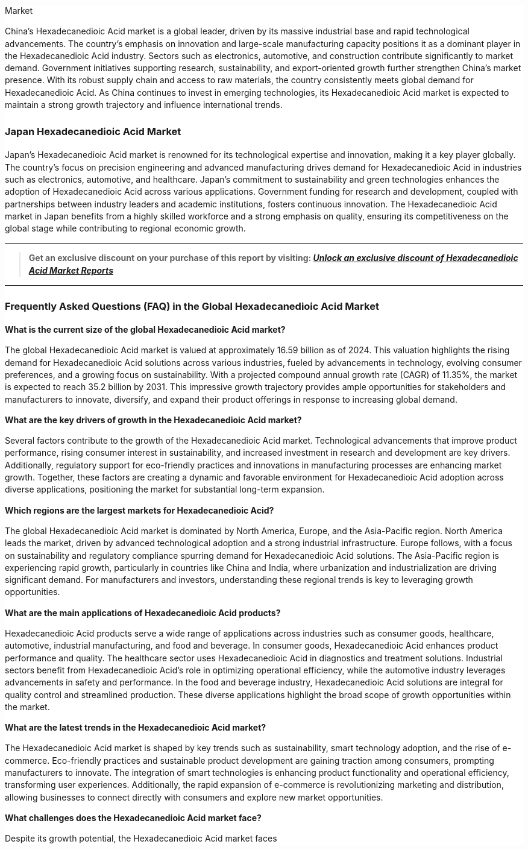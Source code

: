 Market</h3><p>China&rsquo;s Hexadecanedioic Acid market is a global leader, driven by its massive industrial base and rapid technological advancements. The country&rsquo;s emphasis on innovation and large-scale manufacturing capacity positions it as a dominant player in the Hexadecanedioic Acid industry. Sectors such as electronics, automotive, and construction contribute significantly to market demand. Government initiatives supporting research, sustainability, and export-oriented growth further strengthen China&rsquo;s market presence. With its robust supply chain and access to raw materials, the country consistently meets global demand for Hexadecanedioic Acid. As China continues to invest in emerging technologies, its Hexadecanedioic Acid market is expected to maintain a strong growth trajectory and influence international trends.</p><h3>Japan Hexadecanedioic Acid Market</h3><p>Japan&rsquo;s Hexadecanedioic Acid market is renowned for its technological expertise and innovation, making it a key player globally. The country&rsquo;s focus on precision engineering and advanced manufacturing drives demand for Hexadecanedioic Acid in industries such as electronics, automotive, and healthcare. Japan&rsquo;s commitment to sustainability and green technologies enhances the adoption of Hexadecanedioic Acid across various applications. Government funding for research and development, coupled with partnerships between industry leaders and academic institutions, fosters continuous innovation. The Hexadecanedioic Acid market in Japan benefits from a highly skilled workforce and a strong emphasis on quality, ensuring its competitiveness on the global stage while contributing to regional economic growth.</p><hr /><blockquote><p><strong>Get an exclusive discount on your purchase of this report by visiting: <em><a href="://marketresearchpulse.com/ask-for-discount/139662?utm_source=Github&amp;utm_medium=0112">Unlock an exclusive discount of Hexadecanedioic Acid Market Reports</a></em>&nbsp;</strong></p></blockquote><hr /><h3>Frequently Asked Questions (FAQ) in the Global Hexadecanedioic Acid Market</h3><p><strong>What is the current size of the global Hexadecanedioic Acid market?</strong></p><p>The global Hexadecanedioic Acid market is valued at approximately 16.59 billion as of 2024. This valuation highlights the rising demand for Hexadecanedioic Acid solutions across various industries, fueled by advancements in technology, evolving consumer preferences, and a growing focus on sustainability. With a projected compound annual growth rate (CAGR) of 11.35%, the market is expected to reach 35.2 billion by 2031. This impressive growth trajectory provides ample opportunities for stakeholders and manufacturers to innovate, diversify, and expand their product offerings in response to increasing global demand.</p><p><strong>What are the key drivers of growth in the Hexadecanedioic Acid market?</strong></p><p>Several factors contribute to the growth of the Hexadecanedioic Acid market. Technological advancements that improve product performance, rising consumer interest in sustainability, and increased investment in research and development are key drivers. Additionally, regulatory support for eco-friendly practices and innovations in manufacturing processes are enhancing market growth. Together, these factors are creating a dynamic and favorable environment for Hexadecanedioic Acid adoption across diverse applications, positioning the market for substantial long-term expansion.</p><p><strong>Which regions are the largest markets for Hexadecanedioic Acid?</strong></p><p>The global Hexadecanedioic Acid market is dominated by North America, Europe, and the Asia-Pacific region. North America leads the market, driven by advanced technological adoption and a strong industrial infrastructure. Europe follows, with a focus on sustainability and regulatory compliance spurring demand for Hexadecanedioic Acid solutions. The Asia-Pacific region is experiencing rapid growth, particularly in countries like China and India, where urbanization and industrialization are driving significant demand. For manufacturers and investors, understanding these regional trends is key to leveraging growth opportunities.</p><p><strong>What are the main applications of Hexadecanedioic Acid products?</strong></p><p>Hexadecanedioic Acid products serve a wide range of applications across industries such as consumer goods, healthcare, automotive, industrial manufacturing, and food and beverage. In consumer goods, Hexadecanedioic Acid enhances product performance and quality. The healthcare sector uses Hexadecanedioic Acid in diagnostics and treatment solutions. Industrial sectors benefit from Hexadecanedioic Acid&rsquo;s role in optimizing operational efficiency, while the automotive industry leverages advancements in safety and performance. In the food and beverage industry, Hexadecanedioic Acid solutions are integral for quality control and streamlined production. These diverse applications highlight the broad scope of growth opportunities within the market.</p><p><strong>What are the latest trends in the Hexadecanedioic Acid market?</strong></p><p>The Hexadecanedioic Acid market is shaped by key trends such as sustainability, smart technology adoption, and the rise of e-commerce. Eco-friendly practices and sustainable product development are gaining traction among consumers, prompting manufacturers to innovate. The integration of smart technologies is enhancing product functionality and operational efficiency, transforming user experiences. Additionally, the rapid expansion of e-commerce is revolutionizing marketing and distribution, allowing businesses to connect directly with consumers and explore new market opportunities.</p><p><strong>What challenges does the Hexadecanedioic Acid market face?</strong></p><p>Despite its growth potential, the Hexadecanedioic Acid market faces